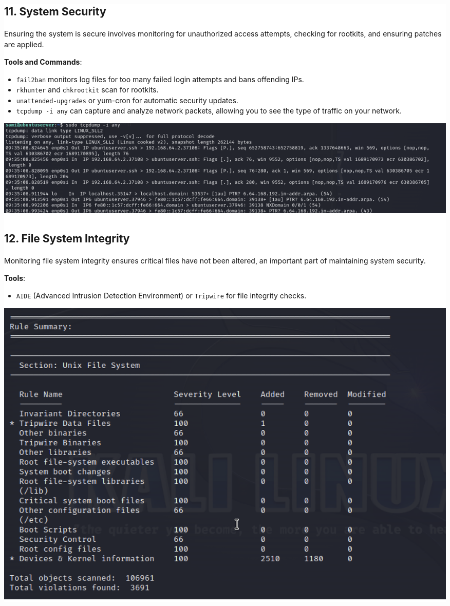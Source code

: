 ## 11. System Security
Ensuring the system is secure involves monitoring for unauthorized access attempts, checking for rootkits, and ensuring patches are applied.

__Tools and Commands__:
- `fail2ban` monitors log files for too many failed login attempts and bans offending IPs.
- `rkhunter` and `chkrootkit` scan for rootkits.
- `unattended-upgrades` or yum-cron for automatic security updates.
- `tcpdump -i any` can capture and analyze network packets, allowing you to see the type of traffic on your network.

![](./assets/tcpdump.png)

## 12. File System Integrity
Monitoring file system integrity ensures critical files have not been altered, an important part of maintaining system security.

__Tools__:
- `AIDE` (Advanced Intrusion Detection Environment) or `Tripwire` for file integrity checks.

![](./assets/tripwire.png)
